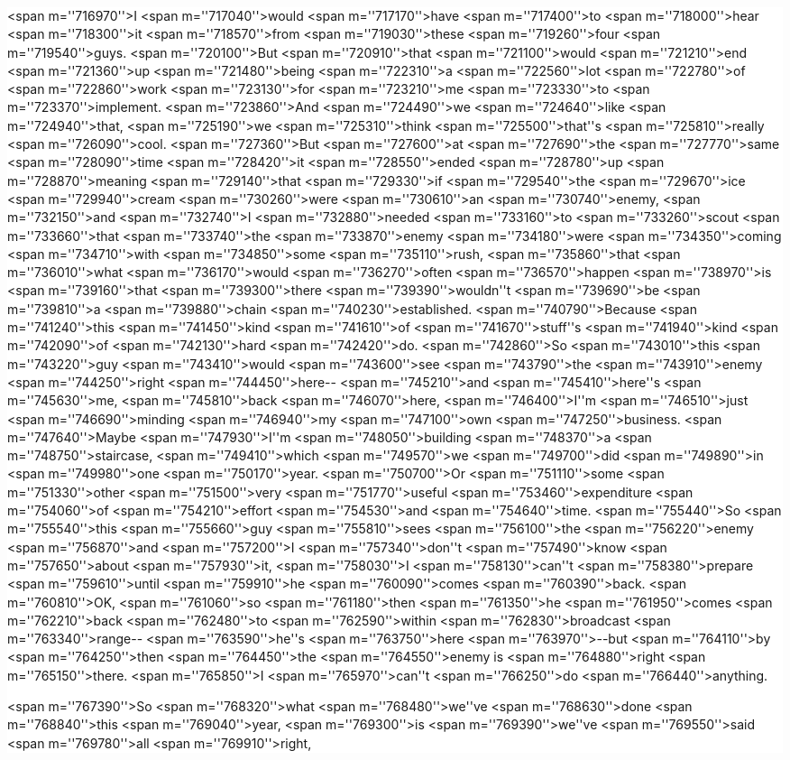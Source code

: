   <span m=''716970''>I</span> <span m=''717040''>would</span> <span m=''717170''>have</span>
  <span m=''717400''>to</span> <span m=''718000''>hear</span> <span m=''718300''>it</span>
  <span m=''718570''>from</span> <span m=''719030''>these</span> <span m=''719260''>four</span>
  <span m=''719540''>guys.</span> <span m=''720100''>But</span> <span m=''720910''>that</span>
  <span m=''721100''>would</span> <span m=''721210''>end</span> <span m=''721360''>up</span>
  <span m=''721480''>being</span> <span m=''722310''>a</span> <span m=''722560''>lot</span>
  <span m=''722780''>of</span> <span m=''722860''>work</span> <span m=''723130''>for</span>
  <span m=''723210''>me</span> <span m=''723330''>to</span> <span m=''723370''>implement.</span>
  <span m=''723860''>And</span> <span m=''724490''>we</span> <span m=''724640''>like</span>
  <span m=''724940''>that,</span> <span m=''725190''>we</span> <span m=''725310''>think</span>
  <span m=''725500''>that''s</span> <span m=''725810''>really</span> <span m=''726090''>cool.</span>
  <span m=''727360''>But</span> <span m=''727600''>at</span> <span m=''727690''>the</span>
  <span m=''727770''>same</span> <span m=''728090''>time</span> <span m=''728420''>it</span>
  <span m=''728550''>ended</span> <span m=''728780''>up</span> <span m=''728870''>meaning</span>
  <span m=''729140''>that</span> <span m=''729330''>if</span> <span m=''729540''>the</span>
  <span m=''729670''>ice</span> <span m=''729940''>cream</span> <span m=''730260''>were</span>
  <span m=''730610''>an</span> <span m=''730740''>enemy,</span> <span m=''732150''>and</span>
  <span m=''732740''>I</span> <span m=''732880''>needed</span> <span m=''733160''>to</span>
  <span m=''733260''>scout</span> <span m=''733660''>that</span> <span m=''733740''>the</span>
  <span m=''733870''>enemy</span> <span m=''734180''>were</span> <span m=''734350''>coming</span>
  <span m=''734710''>with</span> <span m=''734850''>some</span> <span m=''735110''>rush,</span>
  <span m=''735860''>that</span> <span m=''736010''>what</span> <span m=''736170''>would</span>
  <span m=''736270''>often</span> <span m=''736570''>happen</span> <span m=''738970''>is</span>
  <span m=''739160''>that</span> <span m=''739300''>there</span> <span m=''739390''>wouldn''t</span>
  <span m=''739690''>be</span> <span m=''739810''>a</span> <span m=''739880''>chain</span>
  <span m=''740230''>established.</span> <span m=''740790''>Because</span> <span m=''741240''>this</span>
  <span m=''741450''>kind</span> <span m=''741610''>of</span> <span m=''741670''>stuff''s</span>
  <span m=''741940''>kind</span> <span m=''742090''>of</span> <span m=''742130''>hard</span>
  <span m=''742420''>do.</span> <span m=''742860''>So</span> <span m=''743010''>this</span>
  <span m=''743220''>guy</span> <span m=''743410''>would</span> <span m=''743600''>see</span>
  <span m=''743790''>the</span> <span m=''743910''>enemy</span> <span m=''744250''>right</span>
  <span m=''744450''>here--</span> <span m=''745210''>and</span> <span m=''745410''>here''s</span>
  <span m=''745630''>me,</span> <span m=''745810''>back</span> <span m=''746070''>here,</span>
  <span m=''746400''>I''m</span> <span m=''746510''>just</span> <span m=''746690''>minding</span>
  <span m=''746940''>my</span> <span m=''747100''>own</span> <span m=''747250''>business.</span>
  <span m=''747640''>Maybe</span> <span m=''747930''>I''m</span> <span m=''748050''>building</span>
  <span m=''748370''>a</span> <span m=''748750''>staircase,</span> <span m=''749410''>which</span>
  <span m=''749570''>we</span> <span m=''749700''>did</span> <span m=''749890''>in</span>
  <span m=''749980''>one</span> <span m=''750170''>year.</span> <span m=''750700''>Or</span>
  <span m=''751110''>some</span> <span m=''751330''>other</span> <span m=''751500''>very</span>
  <span m=''751770''>useful</span> <span m=''753460''>expenditure</span> <span m=''754060''>of</span>
  <span m=''754210''>effort</span> <span m=''754530''>and</span> <span m=''754640''>time.</span>
  <span m=''755440''>So</span> <span m=''755540''>this</span> <span m=''755660''>guy</span>
  <span m=''755810''>sees</span> <span m=''756100''>the</span> <span m=''756220''>enemy</span>
  <span m=''756870''>and</span> <span m=''757200''>I</span> <span m=''757340''>don''t</span>
  <span m=''757490''>know</span> <span m=''757650''>about</span> <span m=''757930''>it,</span>
  <span m=''758030''>I</span> <span m=''758130''>can''t</span> <span m=''758380''>prepare</span>
  <span m=''759610''>until</span> <span m=''759910''>he</span> <span m=''760090''>comes</span>
  <span m=''760390''>back.</span> <span m=''760810''>OK,</span> <span m=''761060''>so</span>
  <span m=''761180''>then</span> <span m=''761350''>he</span> <span m=''761950''>comes</span>
  <span m=''762210''>back</span> <span m=''762480''>to</span> <span m=''762590''>within</span>
  <span m=''762830''>broadcast</span> <span m=''763340''>range--</span> <span m=''763590''>he''s</span>
  <span m=''763750''>here</span> <span m=''763970''>--but</span> <span m=''764110''>by</span>
  <span m=''764250''>then</span> <span m=''764450''>the</span> <span m=''764550''>enemy
  is</span> <span m=''764880''>right</span> <span m=''765150''>there.</span> <span
  m=''765850''>I</span> <span m=''765970''>can''t</span> <span m=''766250''>do</span>
  <span m=''766440''>anything.</span> </p><p><span m=''767390''>So</span> <span m=''768320''>what</span>
  <span m=''768480''>we''ve</span> <span m=''768630''>done</span> <span m=''768840''>this</span>
  <span m=''769040''>year,</span> <span m=''769300''>is</span> <span m=''769390''>we''ve</span>
  <span m=''769550''>said</span> <span m=''769780''>all</span> <span m=''769910''>right,</span>